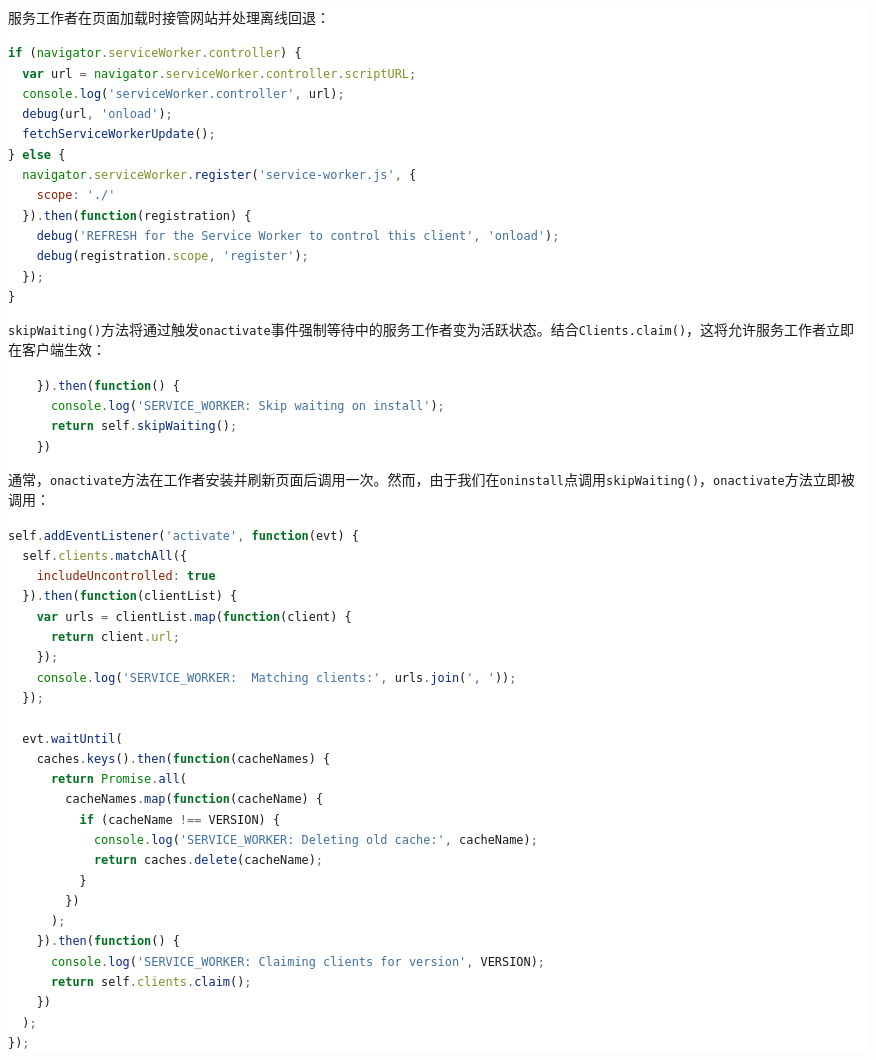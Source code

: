 服务工作者在页面加载时接管网站并处理离线回退：

```js
if (navigator.serviceWorker.controller) {
  var url = navigator.serviceWorker.controller.scriptURL;
  console.log('serviceWorker.controller', url);
  debug(url, 'onload');
  fetchServiceWorkerUpdate();
} else {
  navigator.serviceWorker.register('service-worker.js', {
    scope: './'
  }).then(function(registration) {
    debug('REFRESH for the Service Worker to control this client', 'onload');
    debug(registration.scope, 'register');
  });
}
```

`skipWaiting()`方法将通过触发`onactivate`事件强制等待中的服务工作者变为活跃状态。结合`Clients.claim()`，这将允许服务工作者立即在客户端生效：

```js
    }).then(function() {
      console.log('SERVICE_WORKER: Skip waiting on install');
      return self.skipWaiting();
    })
```

通常，`onactivate`方法在工作者安装并刷新页面后调用一次。然而，由于我们在`oninstall`点调用`skipWaiting()`，`onactivate`方法立即被调用：

```js
self.addEventListener('activate', function(evt) {
  self.clients.matchAll({
    includeUncontrolled: true
  }).then(function(clientList) {
    var urls = clientList.map(function(client) {
      return client.url;
    });
    console.log('SERVICE_WORKER:  Matching clients:', urls.join(', '));
  });

  evt.waitUntil(
    caches.keys().then(function(cacheNames) {
      return Promise.all(
        cacheNames.map(function(cacheName) {
          if (cacheName !== VERSION) {
            console.log('SERVICE_WORKER: Deleting old cache:', cacheName);
            return caches.delete(cacheName);
          }
        })
      );
    }).then(function() {
      console.log('SERVICE_WORKER: Claiming clients for version', VERSION);
      return self.clients.claim();
    })
  );
});
```
